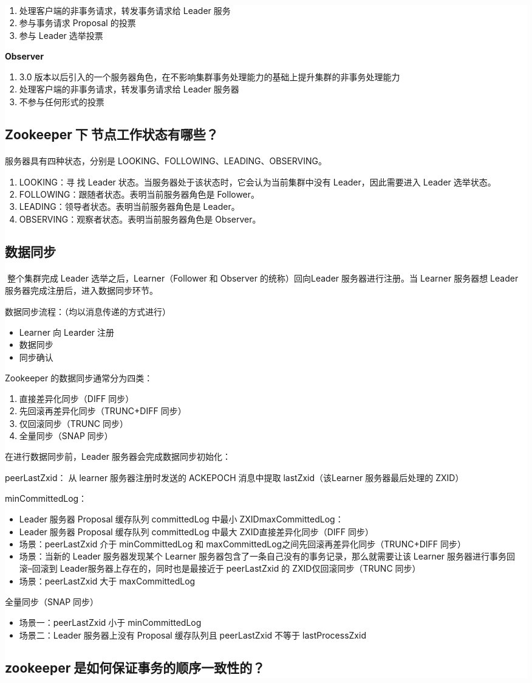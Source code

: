 1. 处理客户端的非事务请求，转发事务请求给 Leader 服务
2. 参与事务请求 Proposal 的投票
3. 参与 Leader 选举投票

**Observer**

1. 3.0 版本以后引入的一个服务器角色，在不影响集群事务处理能力的基础上提升集群的非事务处理能力
2. 处理客户端的非事务请求，转发事务请求给 Leader 服务器
3. 不参与任何形式的投票

## Zookeeper 下 节点工作状态有哪些？

服务器具有四种状态，分别是 LOOKING、FOLLOWING、LEADING、OBSERVING。

1. LOOKING：寻 找 Leader 状态。当服务器处于该状态时，它会认为当前集群中没有 Leader，因此需要进入 Leader 选举状态。
2. FOLLOWING：跟随者状态。表明当前服务器角色是 Follower。
3. LEADING：领导者状态。表明当前服务器角色是 Leader。
4. OBSERVING：观察者状态。表明当前服务器角色是 Observer。



## 数据同步

​		整个集群完成 Leader 选举之后，Learner（Follower 和 Observer 的统称）回向Leader 服务器进行注册。当 Learner 服务器想 Leader 服务器完成注册后，进入数据同步环节。

数据同步流程：（均以消息传递的方式进行）

+ Learner 向 Learder 注册
+ 数据同步
+ 同步确认

Zookeeper 的数据同步通常分为四类：

1. 直接差异化同步（DIFF 同步）
2. 先回滚再差异化同步（TRUNC+DIFF 同步）
3. 仅回滚同步（TRUNC 同步）
4. 全量同步（SNAP 同步）

在进行数据同步前，Leader 服务器会完成数据同步初始化：

peerLastZxid： 从 learner 服务器注册时发送的 ACKEPOCH 消息中提取 lastZxid（该Learner 服务器最后处理的 ZXID）

minCommittedLog：

+ Leader 服务器 Proposal 缓存队列 committedLog 中最小 ZXIDmaxCommittedLog：
+ Leader 服务器 Proposal 缓存队列 committedLog 中最大 ZXID直接差异化同步（DIFF 同步）
+ 场景：peerLastZxid 介于 minCommittedLog 和 maxCommittedLog之间先回滚再差异化同步（TRUNC+DIFF 同步）
+ 场景：当新的 Leader 服务器发现某个 Learner 服务器包含了一条自己没有的事务记录，那么就需要让该 Learner 服务器进行事务回滚–回滚到 Leader服务器上存在的，同时也是最接近于 peerLastZxid 的 ZXID仅回滚同步（TRUNC 同步）
+ 场景：peerLastZxid 大于 maxCommittedLog

全量同步（SNAP 同步）

+ 场景一：peerLastZxid 小于 minCommittedLog
+ 场景二：Leader 服务器上没有 Proposal 缓存队列且 peerLastZxid 不等于 lastProcessZxid

## zookeeper 是如何保证事务的顺序一致性的？
